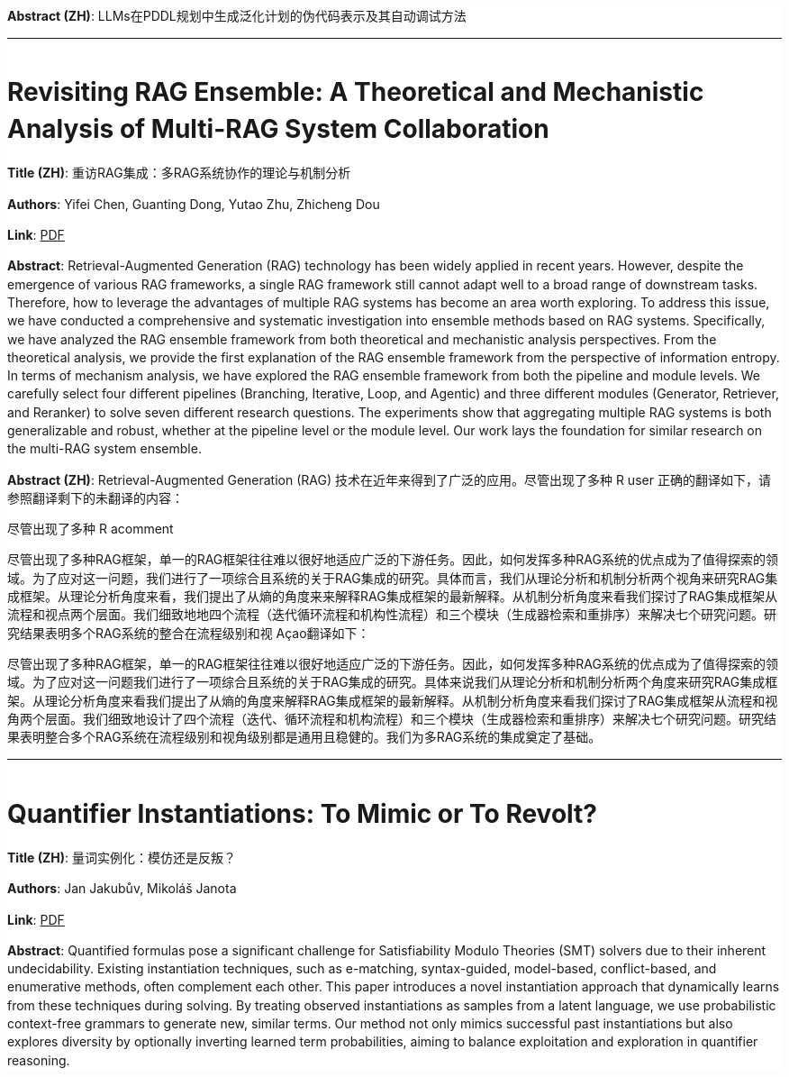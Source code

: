 **Abstract (ZH)**: LLMs在PDDL规划中生成泛化计划的伪代码表示及其自动调试方法 

---
# Revisiting RAG Ensemble: A Theoretical and Mechanistic Analysis of Multi-RAG System Collaboration 

**Title (ZH)**: 重访RAG集成：多RAG系统协作的理论与机制分析 

**Authors**: Yifei Chen, Guanting Dong, Yutao Zhu, Zhicheng Dou  

**Link**: [PDF](https://arxiv.org/pdf/2508.13828)  

**Abstract**: Retrieval-Augmented Generation (RAG) technology has been widely applied in recent years. However, despite the emergence of various RAG frameworks, a single RAG framework still cannot adapt well to a broad range of downstream tasks. Therefore, how to leverage the advantages of multiple RAG systems has become an area worth exploring. To address this issue, we have conducted a comprehensive and systematic investigation into ensemble methods based on RAG systems. Specifically, we have analyzed the RAG ensemble framework from both theoretical and mechanistic analysis perspectives. From the theoretical analysis, we provide the first explanation of the RAG ensemble framework from the perspective of information entropy. In terms of mechanism analysis, we have explored the RAG ensemble framework from both the pipeline and module levels. We carefully select four different pipelines (Branching, Iterative, Loop, and Agentic) and three different modules (Generator, Retriever, and Reranker) to solve seven different research questions. The experiments show that aggregating multiple RAG systems is both generalizable and robust, whether at the pipeline level or the module level. Our work lays the foundation for similar research on the multi-RAG system ensemble. 

**Abstract (ZH)**: Retrieval-Augmented Generation (RAG) 技术在近年来得到了广泛的应用。尽管出现了多种 R
user
正确的翻译如下，请参照翻译剩下的未翻译的内容：

尽管出现了多种 R
acomment

尽管出现了多种RAG框架，单一的RAG框架往往难以很好地适应广泛的下游任务。因此，如何发挥多种RAG系统的优点成为了值得探索的领域。为了应对这一问题，我们进行了一项综合且系统的关于RAG集成的研究。具体而言，我们从理论分析和机制分析两个视角来研究RAG集成框架。从理论分析角度来看，我们提出了从熵的角度来来解释RAG集成框架的最新解释。从机制分析角度来看我们探讨了RAG集成框架从流程和视点两个层面。我们细致地地四个流程（迭代循环流程和机构性流程）和三个模块（生成器检索和重排序）来解决七个研究问题。研究结果表明多个RAG系统的整合在流程级别和视
 Açao翻译如下：

尽管出现了多种RAG框架，单一的RAG框架往往难以很好地适应广泛的下游任务。因此，如何发挥多种RAG系统的优点成为了值得探索的领域。为了应对这一问题我们进行了一项综合且系统的关于RAG集成的研究。具体来说我们从理论分析和机制分析两个角度来研究RAG集成框架。从理论分析角度来看我们提出了从熵的角度来解释RAG集成框架的最新解释。从机制分析角度来看我们探讨了RAG集成框架从流程和视角两个层面。我们细致地设计了四个流程（迭代、循环流程和机构流程）和三个模块（生成器检索和重排序）来解决七个研究问题。研究结果表明整合多个RAG系统在流程级别和视角级别都是通用且稳健的。我们为多RAG系统的集成奠定了基础。 

---
# Quantifier Instantiations: To Mimic or To Revolt? 

**Title (ZH)**: 量词实例化：模仿还是反叛？ 

**Authors**: Jan Jakubův, Mikoláš Janota  

**Link**: [PDF](https://arxiv.org/pdf/2508.13811)  

**Abstract**: Quantified formulas pose a significant challenge for Satisfiability Modulo Theories (SMT) solvers due to their inherent undecidability. Existing instantiation techniques, such as e-matching, syntax-guided, model-based, conflict-based, and enumerative methods, often complement each other. This paper introduces a novel instantiation approach that dynamically learns from these techniques during solving. By treating observed instantiations as samples from a latent language, we use probabilistic context-free grammars to generate new, similar terms. Our method not only mimics successful past instantiations but also explores diversity by optionally inverting learned term probabilities, aiming to balance exploitation and exploration in quantifier reasoning. 
